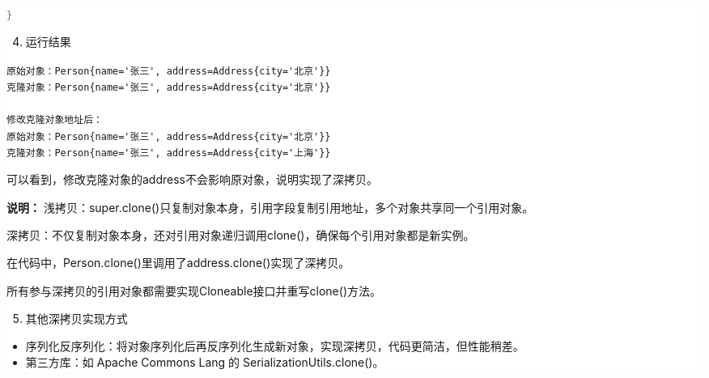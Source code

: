 ```java
}

```

4. 运行结果
```
原始对象：Person{name='张三', address=Address{city='北京'}}
克隆对象：Person{name='张三', address=Address{city='北京'}}

修改克隆对象地址后：
原始对象：Person{name='张三', address=Address{city='北京'}}
克隆对象：Person{name='张三', address=Address{city='上海'}}

```

可以看到，修改克隆对象的address不会影响原对象，说明实现了深拷贝。

**说明：**
浅拷贝：super.clone()只复制对象本身，引用字段复制引用地址，多个对象共享同一个引用对象。

深拷贝：不仅复制对象本身，还对引用对象递归调用clone()，确保每个引用对象都是新实例。

在代码中，Person.clone()里调用了address.clone()实现了深拷贝。

所有参与深拷贝的引用对象都需要实现Cloneable接口并重写clone()方法。

5. 其他深拷贝实现方式

* 序列化反序列化：将对象序列化后再反序列化生成新对象，实现深拷贝，代码更简洁，但性能稍差。
* 第三方库：如 Apache Commons Lang 的 SerializationUtils.clone()。